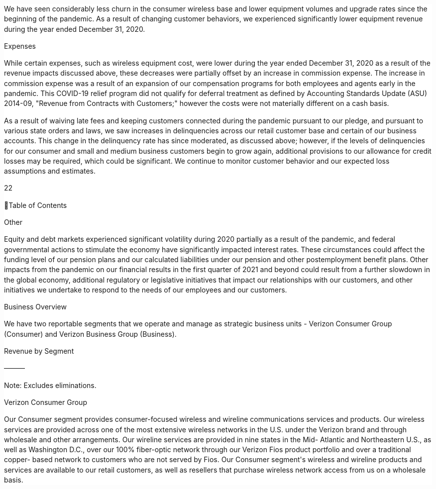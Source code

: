 We have seen considerably less churn in the consumer wireless base and lower equipment volumes and upgrade rates since the beginning of the pandemic. As a result of
changing customer behaviors, we experienced significantly lower equipment revenue during the year ended December 31, 2020.

Expenses

While certain expenses, such as wireless equipment cost, were lower during the year ended December 31, 2020 as a result of the revenue impacts discussed above, these
decreases were partially offset by an increase in commission expense. The increase in commission expense was a result of an expansion of our compensation programs for
both employees and agents early in the pandemic. This COVID-19 relief program did not qualify for deferral treatment as defined by Accounting Standards Update (ASU)
2014-09, "Revenue from Contracts with Customers;" however the costs were not materially different on a cash basis.

As  a  result  of  waiving  late  fees  and  keeping  customers  connected  during  the  pandemic  pursuant  to  our  pledge,  and  pursuant  to  various  state  orders  and  laws,  we  saw
increases  in  delinquencies  across  our  retail  customer  base  and  certain  of  our  business  accounts.  This  change  in  the  delinquency  rate  has  since  moderated,  as  discussed
above; however, if the levels of delinquencies for our consumer and small and medium business customers begin to grow again, additional provisions to our allowance for
credit losses may be required, which could be significant. We continue to monitor customer behavior and our expected loss assumptions and estimates.

22

Table of Contents

Other

Equity and debt markets experienced significant volatility during 2020 partially as a result of the pandemic, and federal governmental actions to stimulate the economy
have significantly impacted interest rates. These circumstances could affect the funding level of our pension plans and our calculated liabilities under our pension and other
postemployment benefit plans. Other impacts from the pandemic on our financial results in the first quarter of 2021 and beyond could result from a further slowdown in the
global economy, additional regulatory or legislative initiatives that impact our relationships with our customers, and other initiatives we undertake to respond to the needs
of our employees and our customers.

Business Overview

We have two reportable segments that we operate and manage as strategic business units - Verizon Consumer Group (Consumer) and Verizon Business Group (Business).

Revenue by Segment

———

Note: Excludes eliminations.

Verizon Consumer Group

Our Consumer segment provides consumer-focused wireless and wireline communications services and products. Our wireless services are provided across one of the most
extensive wireless networks in the U.S. under the Verizon brand and through wholesale and other arrangements. Our wireline services are provided in nine states in the Mid-
Atlantic and Northeastern U.S., as well as Washington D.C., over our 100% fiber-optic network through our Verizon Fios product portfolio and over a traditional copper-
based network to customers who are not served by Fios. Our Consumer segment's wireless and wireline products and services are available to our retail customers, as well as
resellers that purchase wireless network access from us on a wholesale basis.
